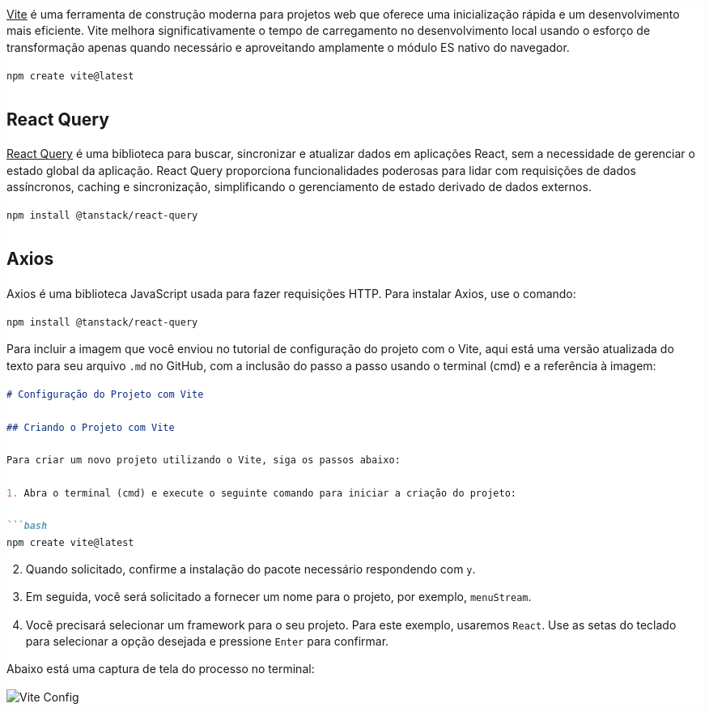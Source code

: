 [Vite](https://vitejs.dev/) é uma ferramenta de construção moderna para projetos web que oferece uma inicialização rápida e um desenvolvimento mais eficiente. Vite melhora significativamente o tempo de 
carregamento no desenvolvimento local usando o esforço de transformação apenas quando necessário e aproveitando amplamente o módulo ES nativo do navegador.

```bash
npm create vite@latest
```

## React Query

[React Query](https://react-query.tanstack.com/) é uma biblioteca para buscar, sincronizar e atualizar dados em aplicações React, sem a necessidade de gerenciar o estado global da aplicação.
React Query proporciona funcionalidades poderosas para lidar com requisições de dados assíncronos, caching e sincronização, simplificando o gerenciamento de estado derivado de dados externos.

```bash
npm install @tanstack/react-query
```

## Axios

Axios é uma biblioteca JavaScript usada para fazer requisições HTTP. Para instalar Axios, use o comando:

```bash
npm install @tanstack/react-query
```

Para incluir a imagem que você enviou no tutorial de configuração do projeto com o Vite, aqui está uma versão atualizada do texto para seu arquivo `.md` no GitHub, com a inclusão do passo a passo usando o terminal (cmd) e a referência à imagem:

```markdown
# Configuração do Projeto com Vite

## Criando o Projeto com Vite

Para criar um novo projeto utilizando o Vite, siga os passos abaixo:

1. Abra o terminal (cmd) e execute o seguinte comando para iniciar a criação do projeto:

```bash
npm create vite@latest
```

2. Quando solicitado, confirme a instalação do pacote necessário respondendo com `y`.

3. Em seguida, você será solicitado a fornecer um nome para o projeto, por exemplo, `menuStream`.

4. Você precisará selecionar um framework para o seu projeto. Para este exemplo, usaremos `React`. Use as setas do teclado para selecionar a opção desejada e pressione `Enter` para confirmar.

Abaixo está uma captura de tela do processo no terminal:

![Vite Config](https://github.com/Herysson/Programacao-Para-Web-Java-Spring/assets/7634437/ab0ec5e5-44ef-4c6e-bd50-5f9a615fc1f2)
